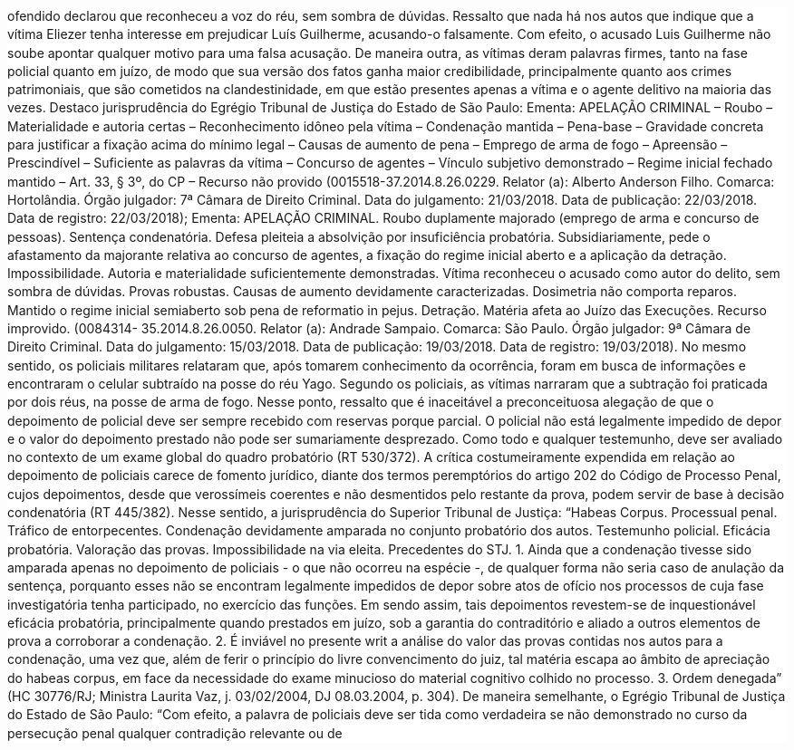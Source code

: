 ofendido declarou que reconheceu a voz do réu, sem sombra de dúvidas.
Ressalto que nada há nos autos que indique que a vítima Eliezer tenha interesse em 
prejudicar Luís Guilherme, acusando-o falsamente. Com efeito, o acusado Luis 
Guilherme não soube apontar qualquer motivo para uma falsa acusação.
 De maneira outra, as vítimas deram palavras firmes, tanto na fase policial quanto 
em juízo, de modo que sua versão dos fatos ganha maior credibilidade, 
principalmente quanto aos crimes patrimoniais, que são cometidos na 
clandestinidade, em que estão presentes apenas a vítima e o agente delitivo na 
maioria das vezes.
Destaco jurisprudência do Egrégio Tribunal de Justiça do Estado de São Paulo: 
Ementa: APELAÇÃO CRIMINAL – Roubo – Materialidade e autoria certas – Reconhecimento
idôneo pela vítima – Condenação mantida – Pena-base – Gravidade concreta para 
justificar a fixação acima do mínimo legal – Causas de aumento de pena – Emprego 
de arma de fogo – Apreensão – Prescindível – Suficiente as palavras da vítima – 
Concurso de agentes – Vínculo subjetivo demonstrado – Regime inicial fechado 
mantido – Art. 33, § 3º, do CP – Recurso não provido (0015518-37.2014.8.26.0229. 
Relator (a): Alberto Anderson Filho. Comarca: Hortolândia. Órgão julgador: 7ª 
Câmara de Direito Criminal. Data do julgamento: 21/03/2018. Data de publicação: 
22/03/2018. Data de registro: 22/03/2018); 
Ementa: APELAÇÃO CRIMINAL. Roubo duplamente majorado (emprego de arma e concurso de
pessoas). Sentença condenatória. Defesa pleiteia a absolvição por insuficiência 
probatória. Subsidiariamente, pede o afastamento da majorante relativa ao concurso 
de agentes, a fixação do regime inicial aberto e a aplicação da detração. 
Impossibilidade. Autoria e materialidade suficientemente demonstradas. Vítima 
reconheceu o acusado como autor do delito, sem sombra de dúvidas. Provas robustas. 
Causas de aumento devidamente caracterizadas. Dosimetria não comporta reparos. 
Mantido o regime inicial semiaberto sob pena de reformatio in pejus. Detração. 
Matéria afeta ao Juízo das Execuções. Recurso improvido. (0084314-
35.2014.8.26.0050. Relator (a): Andrade Sampaio. Comarca: São Paulo. Órgão 
julgador: 9ª Câmara de Direito Criminal. Data do julgamento: 15/03/2018. Data de 
publicação: 19/03/2018. Data de registro: 19/03/2018).
No mesmo sentido, os policiais militares relataram que, após tomarem conhecimento 
da ocorrência, foram em busca de informações e encontraram o celular subtraído na posse do réu Yago. Segundo os policiais, as vítimas narraram que a subtração foi 
praticada por dois réus, na posse de arma de fogo. 
Nesse ponto, ressalto que é inaceitável a preconceituosa alegação de que o 
depoimento de policial deve ser sempre recebido com reservas porque parcial. O 
policial não está legalmente impedido de depor e o valor do depoimento prestado não
pode ser sumariamente desprezado. Como todo e qualquer testemunho, deve ser 
avaliado no contexto de um exame global do quadro probatório (RT 530/372).
A crítica costumeiramente expendida em relação ao depoimento de policiais carece de
fomento jurídico, diante dos termos peremptórios do artigo 202 do Código de 
Processo Penal, cujos depoimentos, desde que verossímeis coerentes e não 
desmentidos pelo restante da prova, podem servir de base à decisão condenatória (RT
445/382). Nesse sentido, a jurisprudência do Superior Tribunal de Justiça:
“Habeas Corpus. Processual penal.  Tráfico de entorpecentes. Condenação devidamente 
amparada no conjunto probatório dos autos. Testemunho policial. Eficácia 
probatória. Valoração das provas. Impossibilidade na via eleita. Precedentes do 
STJ. 1. Ainda que a condenação tivesse sido amparada apenas no depoimento de 
policiais - o que não ocorreu na espécie -, de qualquer forma não seria caso de 
anulação da sentença, porquanto esses não se encontram legalmente impedidos de 
depor sobre atos de ofício nos processos de cuja fase investigatória tenha 
participado, no exercício das funções. Em sendo assim, tais depoimentos revestem-se
de inquestionável eficácia probatória, principalmente quando prestados em juízo, 
sob a garantia do contraditório e aliado a outros elementos de prova a corroborar a
condenação. 2. É inviável no presente writ a análise do valor das provas contidas 
nos autos para a condenação, uma vez que, além de ferir o princípio do livre 
convencimento do juiz, tal matéria escapa ao âmbito de apreciação do habeas corpus,
em face da necessidade do exame minucioso do material cognitivo colhido no 
processo. 3. Ordem denegada” (HC 30776/RJ; Ministra Laurita Vaz, j. 03/02/2004, DJ 
08.03.2004, p. 304).
De maneira semelhante, o Egrégio Tribunal de Justiça do Estado de São Paulo:
“Com efeito, a palavra de policiais deve ser tida como verdadeira se não 
demonstrado no curso da persecução penal qualquer contradição relevante ou de 
